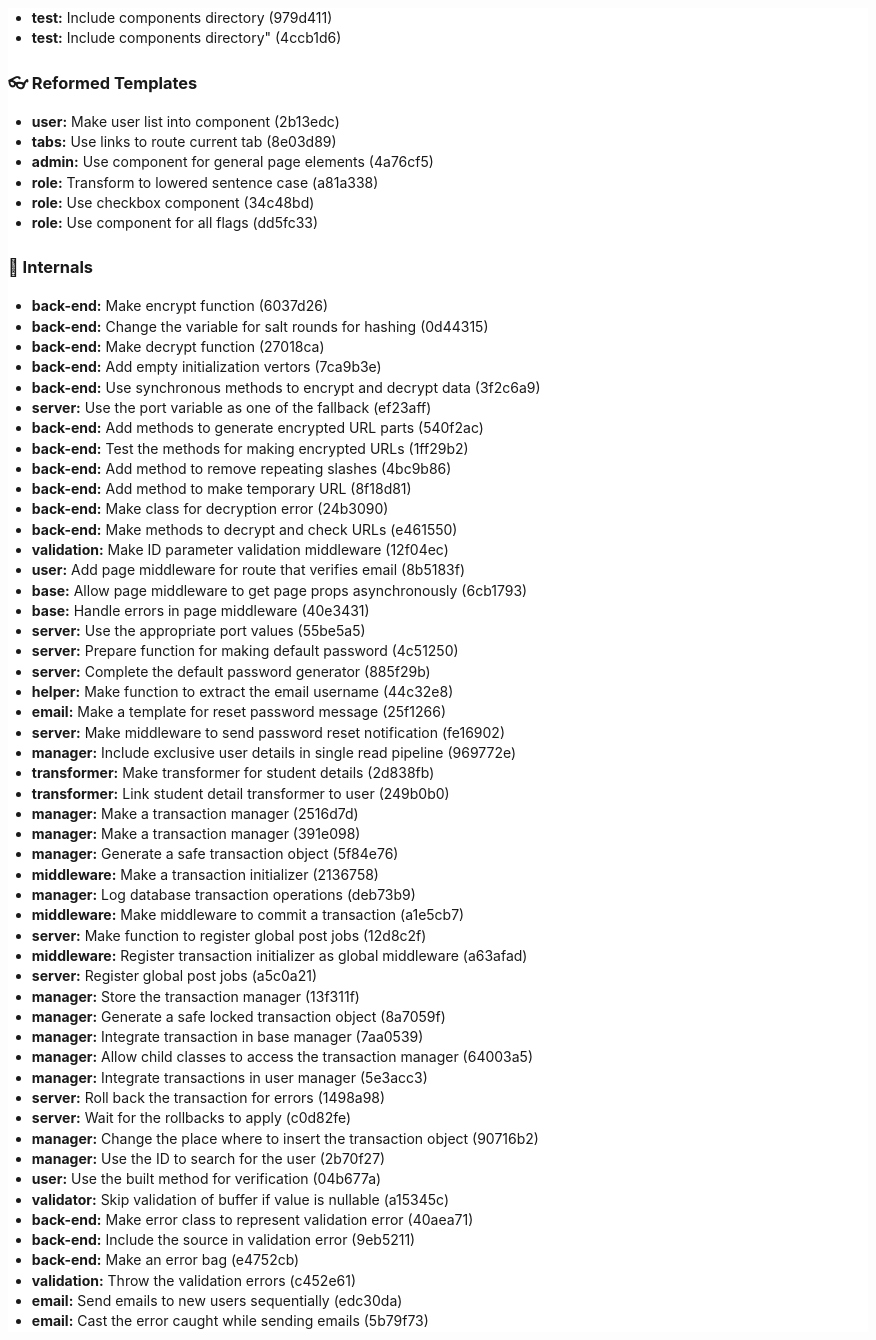 - **test:** Include components directory (979d411)
- **test:** Include components directory" (4ccb1d6)

### 👓 Reformed Templates
- **user:** Make user list into component (2b13edc)
- **tabs:** Use links to route current tab (8e03d89)
- **admin:** Use component for general page elements (4a76cf5)
- **role:** Transform to lowered sentence case (a81a338)
- **role:** Use checkbox component (34c48bd)
- **role:** Use component for all flags (dd5fc33)

### 🔩 Internals
- **back-end:** Make encrypt function (6037d26)
- **back-end:** Change the variable for salt rounds for hashing (0d44315)
- **back-end:** Make decrypt function (27018ca)
- **back-end:** Add empty initialization vertors (7ca9b3e)
- **back-end:** Use synchronous methods to encrypt and decrypt data (3f2c6a9)
- **server:** Use the port variable as one of the fallback (ef23aff)
- **back-end:** Add methods to generate encrypted URL parts (540f2ac)
- **back-end:** Test the methods for making encrypted URLs (1ff29b2)
- **back-end:** Add method to remove repeating slashes (4bc9b86)
- **back-end:** Add method to make temporary URL (8f18d81)
- **back-end:** Make class for decryption error (24b3090)
- **back-end:** Make methods to decrypt and check URLs (e461550)
- **validation:** Make ID parameter validation middleware (12f04ec)
- **user:** Add page middleware for route that verifies email (8b5183f)
- **base:** Allow page middleware to get page props asynchronously (6cb1793)
- **base:** Handle errors in page middleware (40e3431)
- **server:** Use the appropriate port values (55be5a5)
- **server:** Prepare function for making default password (4c51250)
- **server:** Complete the default password generator (885f29b)
- **helper:** Make function to extract the email username (44c32e8)
- **email:** Make a template for reset password message (25f1266)
- **server:** Make middleware to send password reset notification (fe16902)
- **manager:** Include exclusive user details in single read pipeline (969772e)
- **transformer:** Make transformer for student details (2d838fb)
- **transformer:** Link student detail transformer to user (249b0b0)
- **manager:** Make a transaction manager (2516d7d)
- **manager:** Make a transaction manager (391e098)
- **manager:** Generate a safe transaction object (5f84e76)
- **middleware:** Make a transaction initializer (2136758)
- **manager:** Log database transaction operations (deb73b9)
- **middleware:** Make middleware to commit a transaction (a1e5cb7)
- **server:** Make function to register global post jobs (12d8c2f)
- **middleware:** Register transaction initializer as global middleware (a63afad)
- **server:** Register global post jobs (a5c0a21)
- **manager:** Store the transaction manager (13f311f)
- **manager:** Generate a safe locked transaction object (8a7059f)
- **manager:** Integrate transaction in base manager (7aa0539)
- **manager:** Allow child classes to access the transaction manager (64003a5)
- **manager:** Integrate transactions in user manager (5e3acc3)
- **server:** Roll back the transaction for errors (1498a98)
- **server:** Wait for the rollbacks to apply (c0d82fe)
- **manager:** Change the place where to insert the transaction object (90716b2)
- **manager:** Use the ID to search for the user (2b70f27)
- **user:** Use the built method for verification (04b677a)
- **validator:** Skip validation of buffer if value is nullable (a15345c)
- **back-end:** Make error class to represent validation error (40aea71)
- **back-end:** Include the source in validation error (9eb5211)
- **back-end:** Make an error bag (e4752cb)
- **validation:** Throw the validation errors (c452e61)
- **email:** Send emails to new users sequentially (edc30da)
- **email:** Cast the error caught while sending emails (5b79f73)